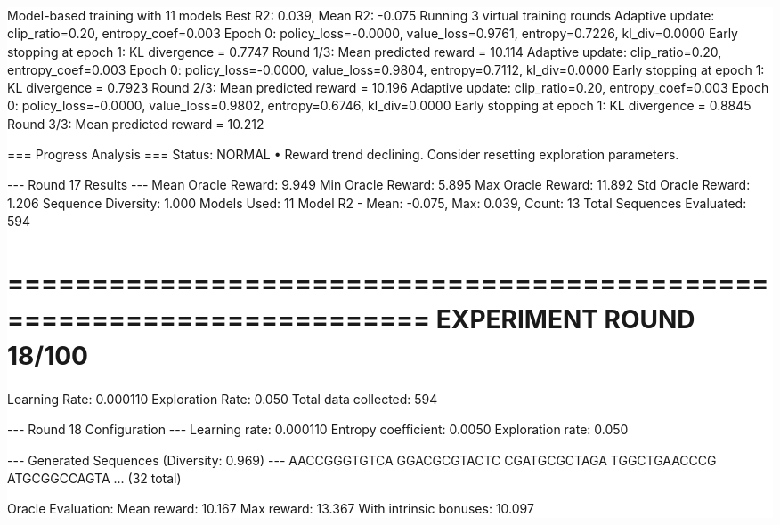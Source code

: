 Model-based training with 11 models
Best R2: 0.039, Mean R2: -0.075
Running 3 virtual training rounds
  Adaptive update: clip_ratio=0.20, entropy_coef=0.003
    Epoch 0: policy_loss=-0.0000, value_loss=0.9761, entropy=0.7226, kl_div=0.0000
    Early stopping at epoch 1: KL divergence = 0.7747
  Round 1/3: Mean predicted reward = 10.114
  Adaptive update: clip_ratio=0.20, entropy_coef=0.003
    Epoch 0: policy_loss=-0.0000, value_loss=0.9804, entropy=0.7112, kl_div=0.0000
    Early stopping at epoch 1: KL divergence = 0.7923
  Round 2/3: Mean predicted reward = 10.196
  Adaptive update: clip_ratio=0.20, entropy_coef=0.003
    Epoch 0: policy_loss=-0.0000, value_loss=0.9802, entropy=0.6746, kl_div=0.0000
    Early stopping at epoch 1: KL divergence = 0.8845
  Round 3/3: Mean predicted reward = 10.212

  === Progress Analysis ===
  Status: NORMAL
  • Reward trend declining. Consider resetting exploration parameters.

--- Round 17 Results ---
  Mean Oracle Reward: 9.949
  Min Oracle Reward: 5.895
  Max Oracle Reward: 11.892
  Std Oracle Reward: 1.206
  Sequence Diversity: 1.000
  Models Used: 11
  Model R2 - Mean: -0.075, Max: 0.039, Count: 13
  Total Sequences Evaluated: 594

======================================================================
EXPERIMENT ROUND 18/100
======================================================================
Learning Rate: 0.000110
Exploration Rate: 0.050
Total data collected: 594

--- Round 18 Configuration ---
Learning rate: 0.000110
Entropy coefficient: 0.0050
Exploration rate: 0.050

--- Generated Sequences (Diversity: 0.969) ---
  AACCGGGTGTCA
  GGACGCGTACTC
  CGATGCGCTAGA
  TGGCTGAACCCG
  ATGCGGCCAGTA
  ... (32 total)

Oracle Evaluation:
  Mean reward: 10.167
  Max reward: 13.367
  With intrinsic bonuses: 10.097
